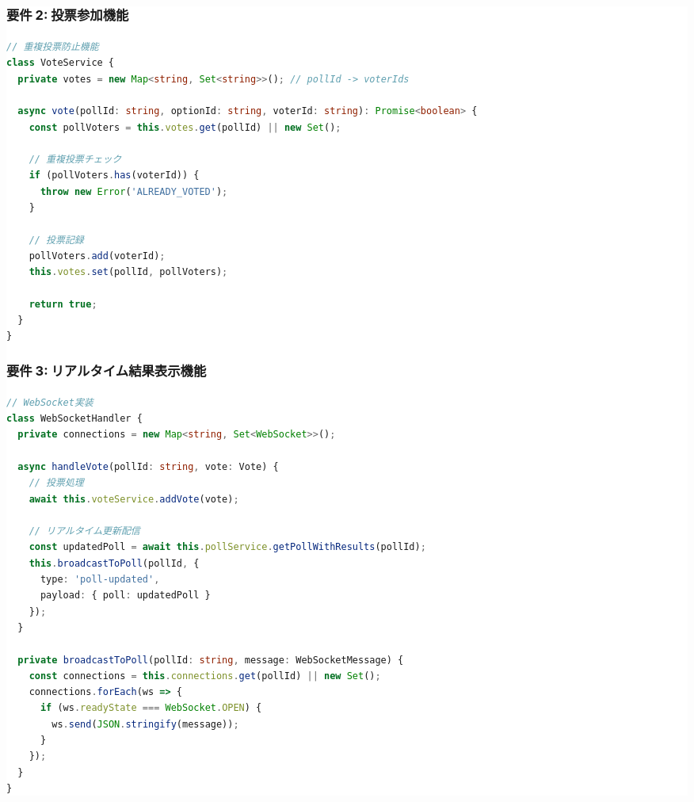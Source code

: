 ### 要件 2: 投票参加機能
```typescript
// 重複投票防止機能
class VoteService {
  private votes = new Map<string, Set<string>>(); // pollId -> voterIds
  
  async vote(pollId: string, optionId: string, voterId: string): Promise<boolean> {
    const pollVoters = this.votes.get(pollId) || new Set();
    
    // 重複投票チェック
    if (pollVoters.has(voterId)) {
      throw new Error('ALREADY_VOTED');
    }
    
    // 投票記録
    pollVoters.add(voterId);
    this.votes.set(pollId, pollVoters);
    
    return true;
  }
}
```

### 要件 3: リアルタイム結果表示機能
```typescript
// WebSocket実装
class WebSocketHandler {
  private connections = new Map<string, Set<WebSocket>>();
  
  async handleVote(pollId: string, vote: Vote) {
    // 投票処理
    await this.voteService.addVote(vote);
    
    // リアルタイム更新配信
    const updatedPoll = await this.pollService.getPollWithResults(pollId);
    this.broadcastToPoll(pollId, {
      type: 'poll-updated',
      payload: { poll: updatedPoll }
    });
  }
  
  private broadcastToPoll(pollId: string, message: WebSocketMessage) {
    const connections = this.connections.get(pollId) || new Set();
    connections.forEach(ws => {
      if (ws.readyState === WebSocket.OPEN) {
        ws.send(JSON.stringify(message));
      }
    });
  }
}
```

